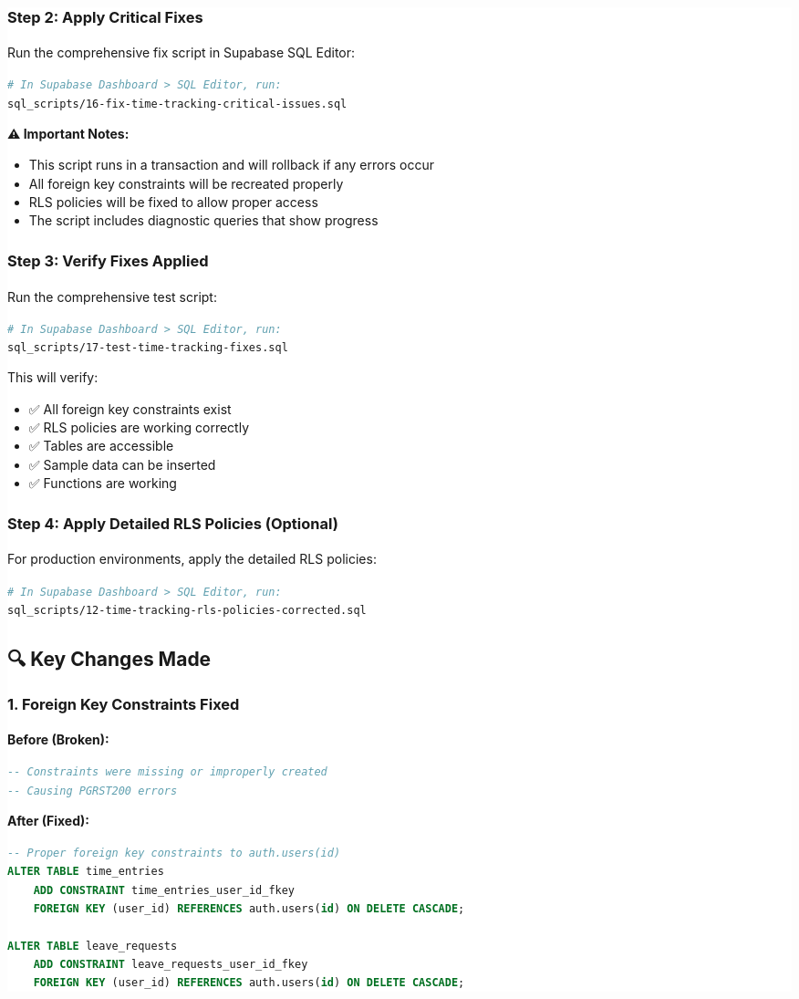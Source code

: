 ### Step 2: Apply Critical Fixes

Run the comprehensive fix script in Supabase SQL Editor:

```bash
# In Supabase Dashboard > SQL Editor, run:
sql_scripts/16-fix-time-tracking-critical-issues.sql
```

**⚠️ Important Notes:**
- This script runs in a transaction and will rollback if any errors occur
- All foreign key constraints will be recreated properly
- RLS policies will be fixed to allow proper access
- The script includes diagnostic queries that show progress

### Step 3: Verify Fixes Applied

Run the comprehensive test script:

```bash
# In Supabase Dashboard > SQL Editor, run:
sql_scripts/17-test-time-tracking-fixes.sql
```

This will verify:
- ✅ All foreign key constraints exist
- ✅ RLS policies are working correctly  
- ✅ Tables are accessible
- ✅ Sample data can be inserted
- ✅ Functions are working

### Step 4: Apply Detailed RLS Policies (Optional)

For production environments, apply the detailed RLS policies:

```bash
# In Supabase Dashboard > SQL Editor, run:
sql_scripts/12-time-tracking-rls-policies-corrected.sql
```

## 🔍 Key Changes Made

### 1. Foreign Key Constraints Fixed

**Before (Broken):**
```sql
-- Constraints were missing or improperly created
-- Causing PGRST200 errors
```

**After (Fixed):**
```sql
-- Proper foreign key constraints to auth.users(id)
ALTER TABLE time_entries 
    ADD CONSTRAINT time_entries_user_id_fkey 
    FOREIGN KEY (user_id) REFERENCES auth.users(id) ON DELETE CASCADE;

ALTER TABLE leave_requests 
    ADD CONSTRAINT leave_requests_user_id_fkey 
    FOREIGN KEY (user_id) REFERENCES auth.users(id) ON DELETE CASCADE;
```
